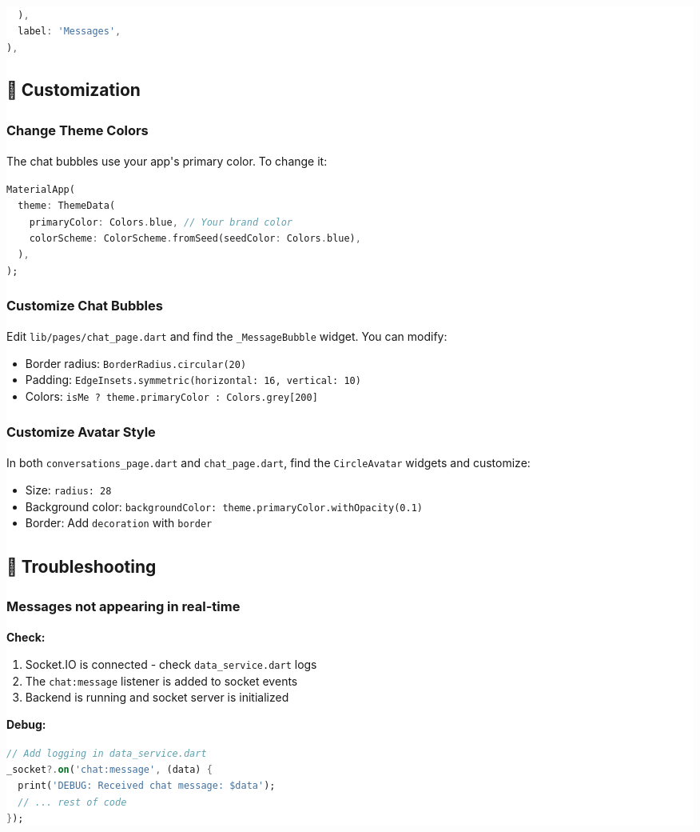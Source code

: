 ```dart
  ),
  label: 'Messages',
),
```

## 🎨 Customization

### Change Theme Colors

The chat bubbles use your app's primary color. To change it:

```dart
MaterialApp(
  theme: ThemeData(
    primaryColor: Colors.blue, // Your brand color
    colorScheme: ColorScheme.fromSeed(seedColor: Colors.blue),
  ),
);
```

### Customize Chat Bubbles

Edit `lib/pages/chat_page.dart` and find the `_MessageBubble` widget. You can modify:

- Border radius: `BorderRadius.circular(20)`
- Padding: `EdgeInsets.symmetric(horizontal: 16, vertical: 10)`
- Colors: `isMe ? theme.primaryColor : Colors.grey[200]`

### Customize Avatar Style

In both `conversations_page.dart` and `chat_page.dart`, find the `CircleAvatar` widgets and customize:

- Size: `radius: 28`
- Background color: `backgroundColor: theme.primaryColor.withOpacity(0.1)`
- Border: Add `decoration` with `border`

## 🔧 Troubleshooting

### Messages not appearing in real-time

**Check:**
1. Socket.IO is connected - check `data_service.dart` logs
2. The `chat:message` listener is added to socket events
3. Backend is running and socket server is initialized

**Debug:**
```dart
// Add logging in data_service.dart
_socket?.on('chat:message', (data) {
  print('DEBUG: Received chat message: $data');
  // ... rest of code
});
```
